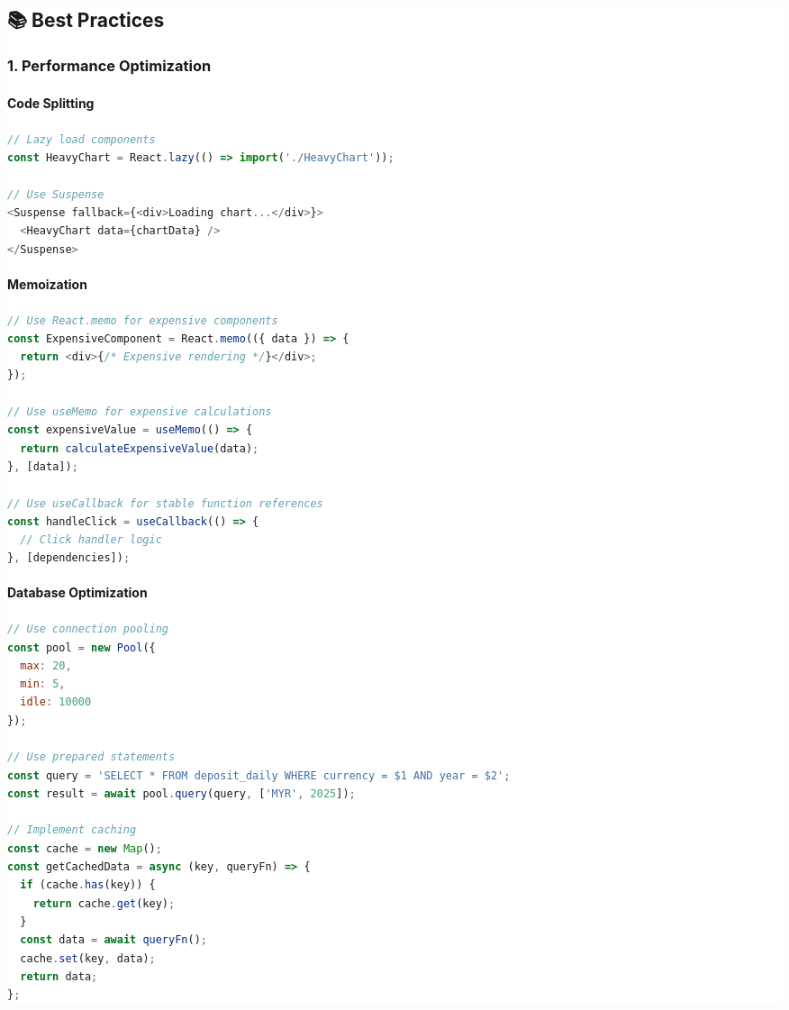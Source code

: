 ## 📚 Best Practices

### 1. Performance Optimization

#### Code Splitting
```javascript
// Lazy load components
const HeavyChart = React.lazy(() => import('./HeavyChart'));

// Use Suspense
<Suspense fallback={<div>Loading chart...</div>}>
  <HeavyChart data={chartData} />
</Suspense>
```

#### Memoization
```javascript
// Use React.memo for expensive components
const ExpensiveComponent = React.memo(({ data }) => {
  return <div>{/* Expensive rendering */}</div>;
});

// Use useMemo for expensive calculations
const expensiveValue = useMemo(() => {
  return calculateExpensiveValue(data);
}, [data]);

// Use useCallback for stable function references
const handleClick = useCallback(() => {
  // Click handler logic
}, [dependencies]);
```

#### Database Optimization
```javascript
// Use connection pooling
const pool = new Pool({
  max: 20,
  min: 5,
  idle: 10000
});

// Use prepared statements
const query = 'SELECT * FROM deposit_daily WHERE currency = $1 AND year = $2';
const result = await pool.query(query, ['MYR', 2025]);

// Implement caching
const cache = new Map();
const getCachedData = async (key, queryFn) => {
  if (cache.has(key)) {
    return cache.get(key);
  }
  const data = await queryFn();
  cache.set(key, data);
  return data;
};
```
